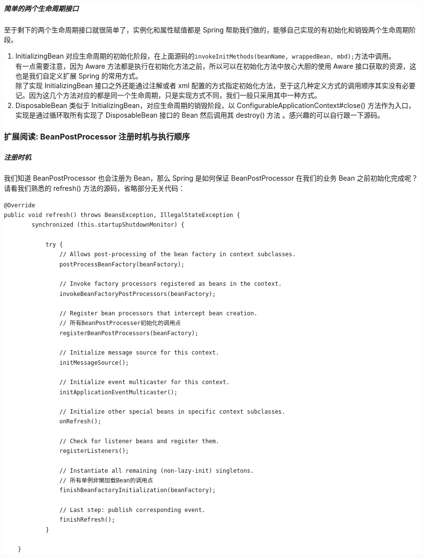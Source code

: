 ##### 简单的两个生命周期接口

至于剩下的两个生命周期接口就很简单了，实例化和属性赋值都是 Spring 帮助我们做的，能够自己实现的有初始化和销毁两个生命周期阶段。

1.  InitializingBean 对应生命周期的初始化阶段，在上面源码的`invokeInitMethods(beanName, wrappedBean, mbd);`方法中调用。  
    有一点需要注意，因为 Aware 方法都是执行在初始化方法之前，所以可以在初始化方法中放心大胆的使用 Aware 接口获取的资源，这也是我们自定义扩展 Spring 的常用方式。  
    除了实现 InitializingBean 接口之外还能通过注解或者 xml 配置的方式指定初始化方法，至于这几种定义方式的调用顺序其实没有必要记。因为这几个方法对应的都是同一个生命周期，只是实现方式不同，我们一般只采用其中一种方式。
2.  DisposableBean 类似于 InitializingBean，对应生命周期的销毁阶段，以 ConfigurableApplicationContext#close() 方法作为入口，实现是通过循环取所有实现了 DisposableBean 接口的 Bean 然后调用其 destroy() 方法 。感兴趣的可以自行跟一下源码。

### 扩展阅读: BeanPostProcessor 注册时机与执行顺序

##### 注册时机

我们知道 BeanPostProcessor 也会注册为 Bean，那么 Spring 是如何保证 BeanPostProcessor 在我们的业务 Bean 之前初始化完成呢？  
请看我们熟悉的 refresh() 方法的源码，省略部分无关代码：

```
@Override
public void refresh() throws BeansException, IllegalStateException {
        synchronized (this.startupShutdownMonitor) {

            try {
                // Allows post-processing of the bean factory in context subclasses.
                postProcessBeanFactory(beanFactory);

                // Invoke factory processors registered as beans in the context.
                invokeBeanFactoryPostProcessors(beanFactory);

                // Register bean processors that intercept bean creation.
                // 所有BeanPostProcesser初始化的调用点
                registerBeanPostProcessors(beanFactory);

                // Initialize message source for this context.
                initMessageSource();

                // Initialize event multicaster for this context.
                initApplicationEventMulticaster();

                // Initialize other special beans in specific context subclasses.
                onRefresh();

                // Check for listener beans and register them.
                registerListeners();

                // Instantiate all remaining (non-lazy-init) singletons.
                // 所有单例非懒加载Bean的调用点
                finishBeanFactoryInitialization(beanFactory);

                // Last step: publish corresponding event.
                finishRefresh();
            }

    }

```
